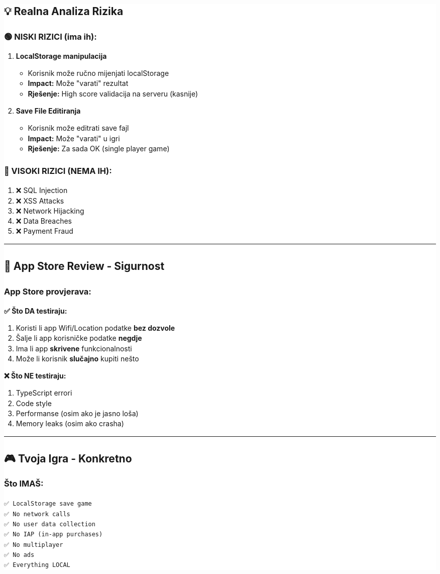 
## 💡 Realna Analiza Rizika

### 🟢 NISKI RIZICI (ima ih):
1. **LocalStorage manipulacija**
   - Korisnik može ručno mijenjati localStorage
   - **Impact:** Može "varati" rezultat
   - **Rješenje:** High score validacija na serveru (kasnije)

2. **Save File Editiranja**
   - Korisnik može editrati save fajl
   - **Impact:** Može "varati" u igri
   - **Rješenje:** Za sada OK (single player game)

### 🔴 VISOKI RIZICI (NEMA IH):
1. ❌ SQL Injection
2. ❌ XSS Attacks
3. ❌ Network Hijacking
4. ❌ Data Breaches
5. ❌ Payment Fraud

---

## 📱 App Store Review - Sigurnost

### App Store provjerava:

**✅ Što DA testiraju:**
1. Koristi li app Wifi/Location podatke **bez dozvole**
2. Šalje li app korisničke podatke **negdje**
3. Ima li app **skrivene** funkcionalnosti
4. Može li korisnik **slučajno** kupiti nešto

**❌ Što NE testiraju:**
1. TypeScript errori
2. Code style
3. Performanse (osim ako je jasno loša)
4. Memory leaks (osim ako crasha)

---

## 🎮 Tvoja Igra - Konkretno

### Što IMAŠ:
```
✅ LocalStorage save game
✅ No network calls
✅ No user data collection
✅ No IAP (in-app purchases)
✅ No multiplayer
✅ No ads
✅ Everything LOCAL
```
